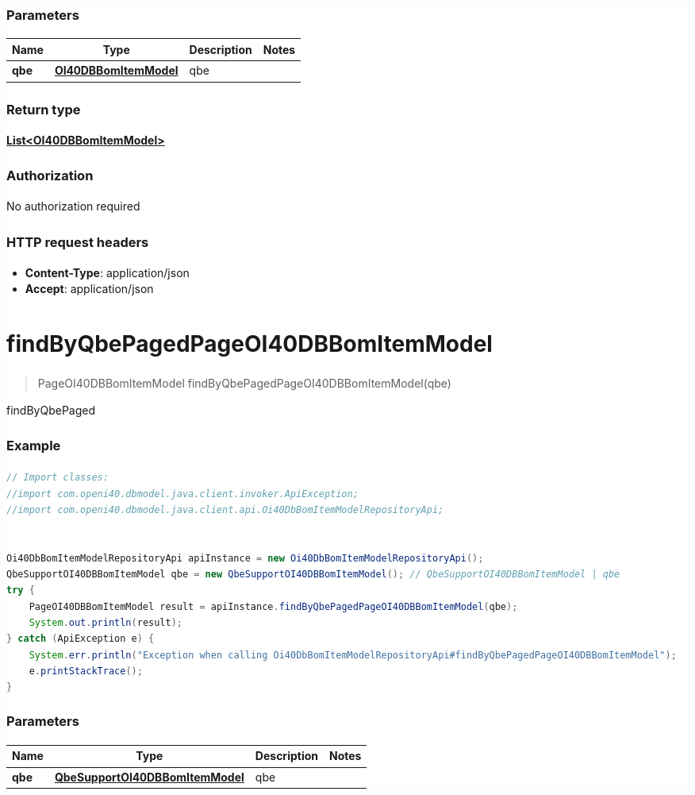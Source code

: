 
### Parameters

Name | Type | Description  | Notes
------------- | ------------- | ------------- | -------------
 **qbe** | [**OI40DBBomItemModel**](OI40DBBomItemModel.md)| qbe |

### Return type

[**List&lt;OI40DBBomItemModel&gt;**](OI40DBBomItemModel.md)

### Authorization

No authorization required

### HTTP request headers

 - **Content-Type**: application/json
 - **Accept**: application/json

<a name="findByQbePagedPageOI40DBBomItemModel"></a>
# **findByQbePagedPageOI40DBBomItemModel**
> PageOI40DBBomItemModel findByQbePagedPageOI40DBBomItemModel(qbe)

findByQbePaged

### Example
```java
// Import classes:
//import com.openi40.dbmodel.java.client.invoker.ApiException;
//import com.openi40.dbmodel.java.client.api.Oi40DbBomItemModelRepositoryApi;


Oi40DbBomItemModelRepositoryApi apiInstance = new Oi40DbBomItemModelRepositoryApi();
QbeSupportOI40DBBomItemModel qbe = new QbeSupportOI40DBBomItemModel(); // QbeSupportOI40DBBomItemModel | qbe
try {
    PageOI40DBBomItemModel result = apiInstance.findByQbePagedPageOI40DBBomItemModel(qbe);
    System.out.println(result);
} catch (ApiException e) {
    System.err.println("Exception when calling Oi40DbBomItemModelRepositoryApi#findByQbePagedPageOI40DBBomItemModel");
    e.printStackTrace();
}
```

### Parameters

Name | Type | Description  | Notes
------------- | ------------- | ------------- | -------------
 **qbe** | [**QbeSupportOI40DBBomItemModel**](QbeSupportOI40DBBomItemModel.md)| qbe |
